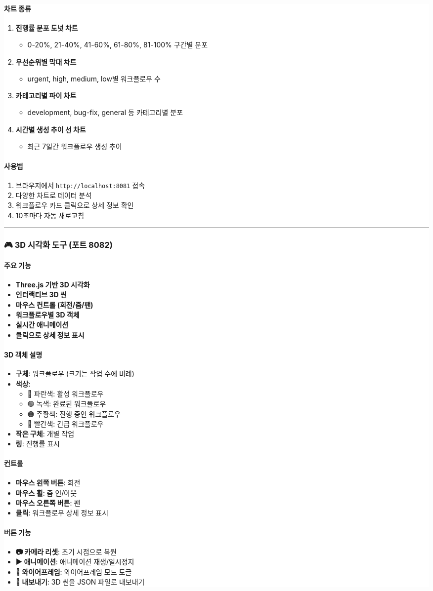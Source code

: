 #### 차트 종류
1. **진행률 분포 도넛 차트**
   - 0-20%, 21-40%, 41-60%, 61-80%, 81-100% 구간별 분포

2. **우선순위별 막대 차트**
   - urgent, high, medium, low별 워크플로우 수

3. **카테고리별 파이 차트**
   - development, bug-fix, general 등 카테고리별 분포

4. **시간별 생성 추이 선 차트**
   - 최근 7일간 워크플로우 생성 추이

#### 사용법
1. 브라우저에서 `http://localhost:8081` 접속
2. 다양한 차트로 데이터 분석
3. 워크플로우 카드 클릭으로 상세 정보 확인
4. 10초마다 자동 새로고침

---

### 🎮 3D 시각화 도구 (포트 8082)

#### 주요 기능
- **Three.js 기반 3D 시각화**
- **인터랙티브 3D 씬**
- **마우스 컨트롤 (회전/줌/팬)**
- **워크플로우별 3D 객체**
- **실시간 애니메이션**
- **클릭으로 상세 정보 표시**

#### 3D 객체 설명
- **구체**: 워크플로우 (크기는 작업 수에 비례)
- **색상**:
  - 🔵 파란색: 활성 워크플로우
  - 🟢 녹색: 완료된 워크플로우
  - 🟠 주황색: 진행 중인 워크플로우
  - 🔴 빨간색: 긴급 워크플로우
- **작은 구체**: 개별 작업
- **링**: 진행률 표시

#### 컨트롤
- **마우스 왼쪽 버튼**: 회전
- **마우스 휠**: 줌 인/아웃
- **마우스 오른쪽 버튼**: 팬
- **클릭**: 워크플로우 상세 정보 표시

#### 버튼 기능
- **📷 카메라 리셋**: 초기 시점으로 복원
- **▶️ 애니메이션**: 애니메이션 재생/일시정지
- **🔲 와이어프레임**: 와이어프레임 모드 토글
- **💾 내보내기**: 3D 씬을 JSON 파일로 내보내기

